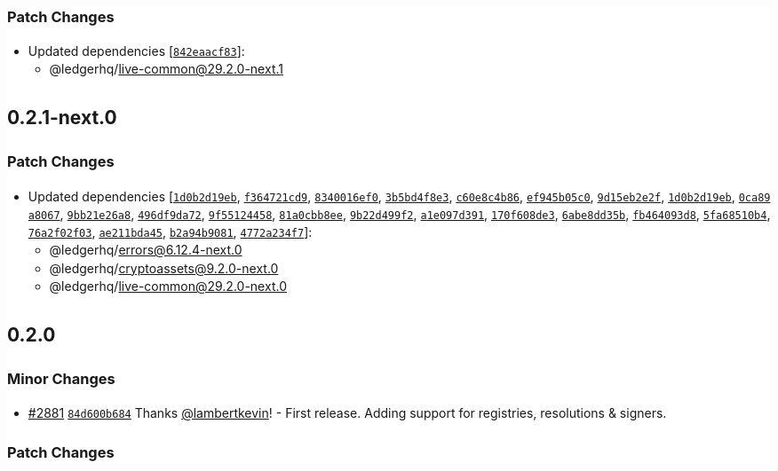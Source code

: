 ### Patch Changes

- Updated dependencies [[`842eaacf83`](https://github.com/LedgerHQ/ledger-live/commit/842eaacf839776956435d12dda8bf6d8b386a784)]:
  - @ledgerhq/live-common@29.2.0-next.1

## 0.2.1-next.0

### Patch Changes

- Updated dependencies [[`1d0b2d19eb`](https://github.com/LedgerHQ/ledger-live/commit/1d0b2d19ebc5acd058930b842c6d37f8daf2a5a3), [`f364721cd9`](https://github.com/LedgerHQ/ledger-live/commit/f364721cd9c1681141b62cd807796e0a0a45efe4), [`8340016ef0`](https://github.com/LedgerHQ/ledger-live/commit/8340016ef051927a6701c731ac16842b7caf7023), [`3b5bd4f8e3`](https://github.com/LedgerHQ/ledger-live/commit/3b5bd4f8e32333eca7eb8c22d9a6cfda22c766f9), [`c60e8c4b86`](https://github.com/LedgerHQ/ledger-live/commit/c60e8c4b862177e5adab2bc5eeb74313a5c2b2a9), [`ef945b05c0`](https://github.com/LedgerHQ/ledger-live/commit/ef945b05c01a791281687abb28e639e1bcc4e472), [`9d15eb2e2f`](https://github.com/LedgerHQ/ledger-live/commit/9d15eb2e2f6b72bf796b12daa88736b03873857b), [`1d0b2d19eb`](https://github.com/LedgerHQ/ledger-live/commit/1d0b2d19ebc5acd058930b842c6d37f8daf2a5a3), [`0ca89a8067`](https://github.com/LedgerHQ/ledger-live/commit/0ca89a80678743e9462aaf977448e759924a56b2), [`9bb21e26a8`](https://github.com/LedgerHQ/ledger-live/commit/9bb21e26a88a2db7093a3d5cc75ab03d12b25ffb), [`496df9da72`](https://github.com/LedgerHQ/ledger-live/commit/496df9da7216d792d74c7cc22be68fb30415325c), [`9f55124458`](https://github.com/LedgerHQ/ledger-live/commit/9f551244584c20638e1eec2d984dd725fe2688f6), [`81a0cbb8ee`](https://github.com/LedgerHQ/ledger-live/commit/81a0cbb8ee0583bdec083c6de0797510a3bf8be3), [`9b22d499f2`](https://github.com/LedgerHQ/ledger-live/commit/9b22d499f2d0e62d78dbe178808d5fa392d22dda), [`a1e097d391`](https://github.com/LedgerHQ/ledger-live/commit/a1e097d391644fe1a7dd51ca49cf7b51667e4625), [`170f608de3`](https://github.com/LedgerHQ/ledger-live/commit/170f608de311f320795793b4606b063a3ce96def), [`6abe8dd35b`](https://github.com/LedgerHQ/ledger-live/commit/6abe8dd35b103253650f93080b105286afbac4c2), [`fb464093d8`](https://github.com/LedgerHQ/ledger-live/commit/fb464093d85b9e1f73fa761fb7439ee5fb0804d9), [`5fa68510b4`](https://github.com/LedgerHQ/ledger-live/commit/5fa68510b49334cfd80c30793dfe68900f1b9b3b), [`76a2f02f03`](https://github.com/LedgerHQ/ledger-live/commit/76a2f02f03863ab01fcdf136bd436c62fb8f526e), [`ae211bda45`](https://github.com/LedgerHQ/ledger-live/commit/ae211bda45192e1575c6c7656dfad68c7dd93ffe), [`b2a94b9081`](https://github.com/LedgerHQ/ledger-live/commit/b2a94b908103cbee9473319cc3706876d7ce2a19), [`4772a234f7`](https://github.com/LedgerHQ/ledger-live/commit/4772a234f7d35e0c925837eacc194a20bdc49a7c)]:
  - @ledgerhq/errors@6.12.4-next.0
  - @ledgerhq/cryptoassets@9.2.0-next.0
  - @ledgerhq/live-common@29.2.0-next.0

## 0.2.0

### Minor Changes

- [#2881](https://github.com/LedgerHQ/ledger-live/pull/2881) [`84d600b684`](https://github.com/LedgerHQ/ledger-live/commit/84d600b684dfefa323ca1d543a4646faf3afef88) Thanks [@lambertkevin](https://github.com/lambertkevin)! - First release. Adding support for registries, resolutions & signers.

### Patch Changes
